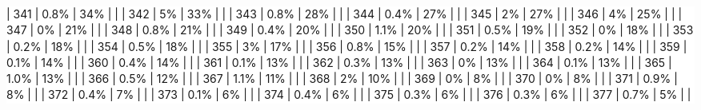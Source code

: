 | 341 | 0.8% | 34% |  |
| 342 | 5% | 33% |  |
| 343 | 0.8% | 28% |  |
| 344 | 0.4% | 27% |  |
| 345 | 2% | 27% |  |
| 346 | 4% | 25% |  |
| 347 | 0% | 21% |  |
| 348 | 0.8% | 21% |  |
| 349 | 0.4% | 20% |  |
| 350 | 1.1% | 20% |  |
| 351 | 0.5% | 19% |  |
| 352 | 0% | 18% |  |
| 353 | 0.2% | 18% |  |
| 354 | 0.5% | 18% |  |
| 355 | 3% | 17% |  |
| 356 | 0.8% | 15% |  |
| 357 | 0.2% | 14% |  |
| 358 | 0.2% | 14% |  |
| 359 | 0.1% | 14% |  |
| 360 | 0.4% | 14% |  |
| 361 | 0.1% | 13% |  |
| 362 | 0.3% | 13% |  |
| 363 | 0% | 13% |  |
| 364 | 0.1% | 13% |  |
| 365 | 1.0% | 13% |  |
| 366 | 0.5% | 12% |  |
| 367 | 1.1% | 11% |  |
| 368 | 2% | 10% |  |
| 369 | 0% | 8% |  |
| 370 | 0% | 8% |  |
| 371 | 0.9% | 8% |  |
| 372 | 0.4% | 7% |  |
| 373 | 0.1% | 6% |  |
| 374 | 0.4% | 6% |  |
| 375 | 0.3% | 6% |  |
| 376 | 0.3% | 6% |  |
| 377 | 0.7% | 5% |  |